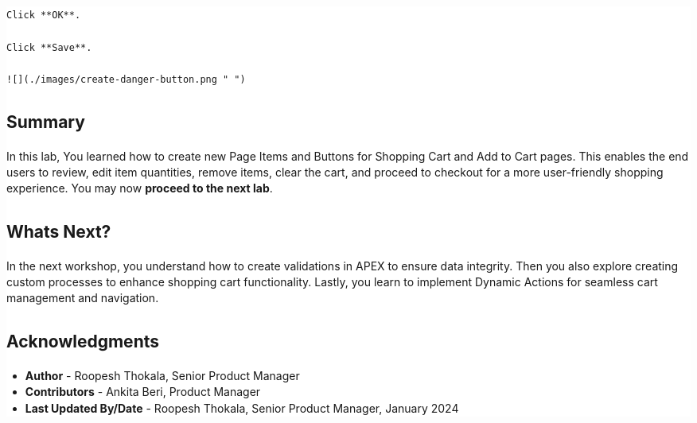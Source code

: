    Click **OK**.

    Click **Save**.

    ![](./images/create-danger-button.png " ")

## Summary
In this lab, You learned how to create new Page Items and Buttons for Shopping Cart and Add to Cart pages. This enables the end users to review, edit item quantities, remove items, clear the cart, and proceed to checkout for a more user-friendly shopping experience. You may now **proceed to the next lab**.

## Whats Next?
In the next workshop, you understand how to create validations in APEX to ensure data integrity. Then you also explore creating custom processes to enhance shopping cart functionality. Lastly, you learn to implement Dynamic Actions for seamless cart management and navigation.


## Acknowledgments
- **Author** - Roopesh Thokala, Senior Product Manager
- **Contributors** - Ankita Beri, Product Manager
- **Last Updated By/Date** -  Roopesh Thokala, Senior Product Manager, January 2024
